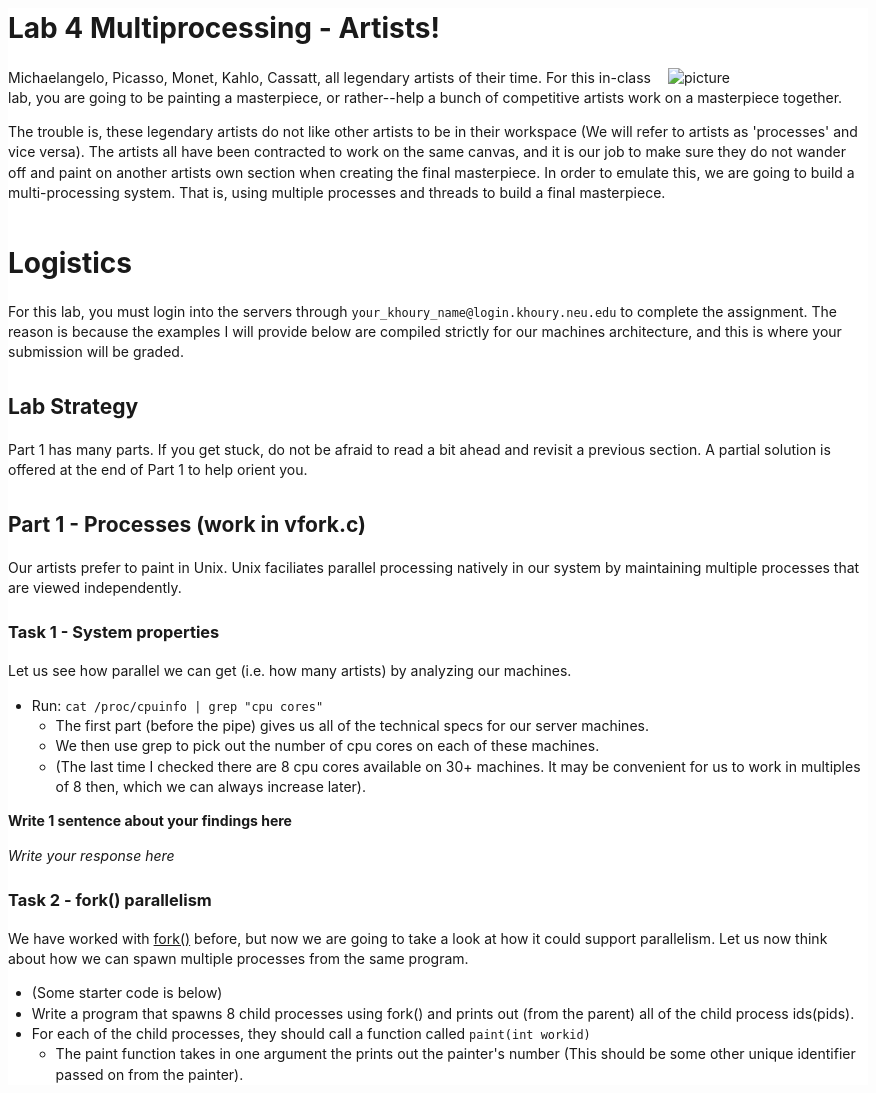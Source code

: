 # Lab 4 Multiprocessing - Artists!

<img align="right" src="https://upload.wikimedia.org/wikipedia/commons/thumb/5/5e/Miguel_%C3%81ngel%2C_por_Daniele_da_Volterra_%28detalle%29.jpg/440px-Miguel_%C3%81ngel%2C_por_Daniele_da_Volterra_%28detalle%29.jpg" width="200px" alt="picture">

Michaelangelo, Picasso, Monet, Kahlo, Cassatt, all legendary artists of their time. For this in-class lab, you are going to be painting a masterpiece, or rather--help a bunch of competitive artists work on a masterpiece together.

The trouble is, these legendary artists do not like other artists to be in their workspace (We will refer to artists as 'processes' and vice versa). The artists all have been contracted to work on the same canvas, and it is our job to make sure they do not wander off and paint on another artists own section when creating the final masterpiece. In order to emulate this, we are going to build a multi-processing system. That is, using multiple processes and threads to build a final masterpiece.

# Logistics

For this lab, you must login into the servers through `your_khoury_name@login.khoury.neu.edu` to complete the assignment. The reason is because the examples I will provide below are compiled strictly for our machines architecture, and this is where your submission will be graded.

## Lab Strategy

Part 1 has many parts. If you get stuck, do not be afraid to read a bit ahead and revisit a previous section. A partial solution is offered at the end of Part 1 to help orient you.

## Part 1 - Processes (work in vfork.c)

Our artists prefer to paint in Unix. Unix faciliates parallel processing natively in our system by maintaining multiple processes that are viewed independently.

### Task 1 - System properties

Let us see how parallel we can get (i.e. how many artists) by analyzing our machines. 

- Run:  `cat /proc/cpuinfo | grep "cpu cores"` 
  - The first part (before the pipe) gives us all of the technical specs for our server machines.
  - We then use grep to pick out the number of cpu cores on each of these machines.
  - (The last time I checked there are 8 cpu cores available on 30+ machines. It may be convenient for us to work in multiples of 8 then, which we can always increase later).
  
**Write 1 sentence about your findings here**

*Write your response here* 

### Task 2 - fork() parallelism

We have worked with  [fork()](http://man7.org/linux/man-pages/man2/fork.2.html) before, but now we are going to take a look at how it could support parallelism. Let us now think about how we can spawn multiple processes from the same program.

- (Some starter code is below)
- Write a program that spawns 8 child processes using fork() and prints out (from the parent) all of the child process ids(pids).
- For each of the child processes, they should call a function called `paint(int workid)` 
   - The paint function takes in one argument the prints out the painter's number (This should be some other unique identifier passed on from the painter).

